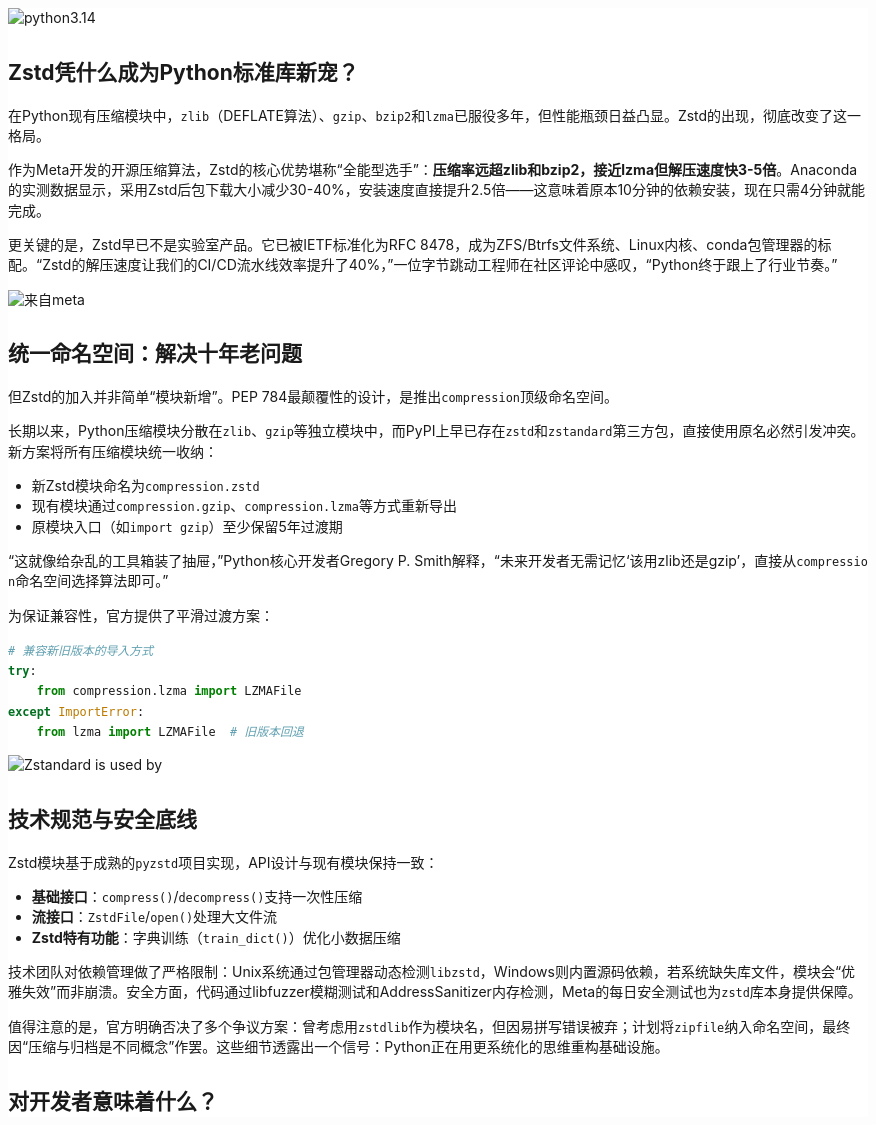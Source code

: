 
![python3.14](https://raw.gitcode.com/user-images/assets/5027920/7222c56d-1968-44ce-81a4-3b65dd1d5d80/image.png 'image.png')

## Zstd凭什么成为Python标准库新宠？

在Python现有压缩模块中，`zlib`（DEFLATE算法）、`gzip`、`bzip2`和`lzma`已服役多年，但性能瓶颈日益凸显。Zstd的出现，彻底改变了这一格局。

作为Meta开发的开源压缩算法，Zstd的核心优势堪称“全能型选手”：**压缩率远超zlib和bzip2，接近lzma但解压速度快3-5倍**。Anaconda的实测数据显示，采用Zstd后包下载大小减少30-40%，安装速度直接提升2.5倍——这意味着原本10分钟的依赖安装，现在只需4分钟就能完成。

更关键的是，Zstd早已不是实验室产品。它已被IETF标准化为RFC 8478，成为ZFS/Btrfs文件系统、Linux内核、conda包管理器的标配。“Zstd的解压速度让我们的CI/CD流水线效率提升了40%，”一位字节跳动工程师在社区评论中感叹，“Python终于跟上了行业节奏。”

![来自meta](https://raw.gitcode.com/user-images/assets/5027920/97a95290-cea0-4aac-9bc3-ee56f418fc9d/image.png 'image.png')

## 统一命名空间：解决十年老问题

但Zstd的加入并非简单“模块新增”。PEP 784最颠覆性的设计，是推出`compression`顶级命名空间。

长期以来，Python压缩模块分散在`zlib`、`gzip`等独立模块中，而PyPI上早已存在`zstd`和`zstandard`第三方包，直接使用原名必然引发冲突。新方案将所有压缩模块统一收纳：  
- 新Zstd模块命名为`compression.zstd`  
- 现有模块通过`compression.gzip`、`compression.lzma`等方式重新导出  
- 原模块入口（如`import gzip`）至少保留5年过渡期  

“这就像给杂乱的工具箱装了抽屉，”Python核心开发者Gregory P. Smith解释，“未来开发者无需记忆‘该用zlib还是gzip’，直接从`compression`命名空间选择算法即可。”

为保证兼容性，官方提供了平滑过渡方案：
```python
# 兼容新旧版本的导入方式
try:
    from compression.lzma import LZMAFile
except ImportError:
    from lzma import LZMAFile  # 旧版本回退
```

![Zstandard is used by](https://raw.gitcode.com/user-images/assets/5027920/88bc61bb-3722-4460-b8e4-c5c6700fe08c/image.png 'image.png')

## 技术规范与安全底线

Zstd模块基于成熟的`pyzstd`项目实现，API设计与现有模块保持一致：  
- **基础接口**：`compress()`/`decompress()`支持一次性压缩  
- **流接口**：`ZstdFile`/`open()`处理大文件流  
- **Zstd特有功能**：字典训练（`train_dict()`）优化小数据压缩  

技术团队对依赖管理做了严格限制：Unix系统通过包管理器动态检测`libzstd`，Windows则内置源码依赖，若系统缺失库文件，模块会“优雅失效”而非崩溃。安全方面，代码通过libfuzzer模糊测试和AddressSanitizer内存检测，Meta的每日安全测试也为`zstd`库本身提供保障。

值得注意的是，官方明确否决了多个争议方案：曾考虑用`zstdlib`作为模块名，但因易拼写错误被弃；计划将`zipfile`纳入命名空间，最终因“压缩与归档是不同概念”作罢。这些细节透露出一个信号：Python正在用更系统化的思维重构基础设施。

## 对开发者意味着什么？

